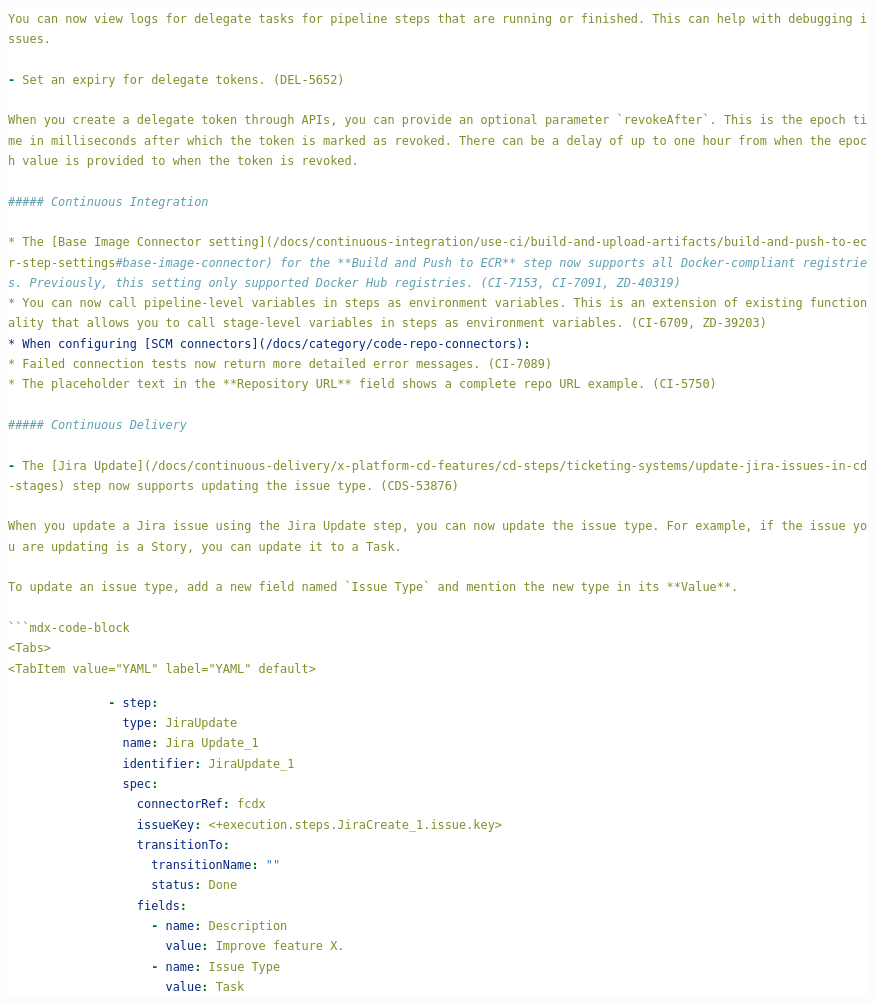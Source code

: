   ```yaml
  You can now view logs for delegate tasks for pipeline steps that are running or finished. This can help with debugging issues. 

- Set an expiry for delegate tokens. (DEL-5652)

  When you create a delegate token through APIs, you can provide an optional parameter `revokeAfter`. This is the epoch time in milliseconds after which the token is marked as revoked. There can be a delay of up to one hour from when the epoch value is provided to when the token is revoked. 

##### Continuous Integration

* The [Base Image Connector setting](/docs/continuous-integration/use-ci/build-and-upload-artifacts/build-and-push-to-ecr-step-settings#base-image-connector) for the **Build and Push to ECR** step now supports all Docker-compliant registries. Previously, this setting only supported Docker Hub registries. (CI-7153, CI-7091, ZD-40319)
* You can now call pipeline-level variables in steps as environment variables. This is an extension of existing functionality that allows you to call stage-level variables in steps as environment variables. (CI-6709, ZD-39203)
* When configuring [SCM connectors](/docs/category/code-repo-connectors):
  * Failed connection tests now return more detailed error messages. (CI-7089)
  * The placeholder text in the **Repository URL** field shows a complete repo URL example. (CI-5750)

##### Continuous Delivery

- The [Jira Update](/docs/continuous-delivery/x-platform-cd-features/cd-steps/ticketing-systems/update-jira-issues-in-cd-stages) step now supports updating the issue type. (CDS-53876)

  When you update a Jira issue using the Jira Update step, you can now update the issue type. For example, if the issue you are updating is a Story, you can update it to a Task.

  To update an issue type, add a new field named `Issue Type` and mention the new type in its **Value**.

```mdx-code-block
<Tabs>
  <TabItem value="YAML" label="YAML" default>
```

```yaml
              - step:
                type: JiraUpdate
                name: Jira Update_1
                identifier: JiraUpdate_1
                spec:
                  connectorRef: fcdx
                  issueKey: <+execution.steps.JiraCreate_1.issue.key>
                  transitionTo:
                    transitionName: ""
                    status: Done
                  fields:
                    - name: Description
                      value: Improve feature X.
                    - name: Issue Type
                      value: Task
```
